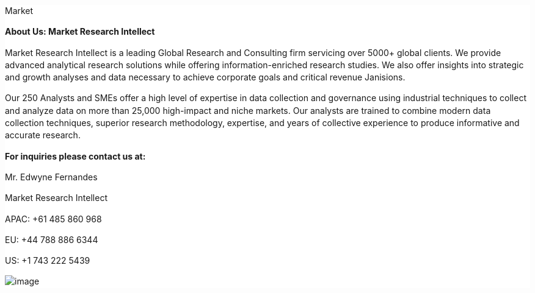 Market</a></span></p><p><strong><span class="font-[700]">About Us: Market Research Intellect</span></strong></p><p><span class="">Market Research Intellect is a leading Global Research and Consulting firm servicing over 5000+ global clients. We provide advanced analytical research solutions while offering information-enriched research studies.&nbsp;</span>We also offer insights into strategic and growth analyses and data necessary to achieve corporate goals and critical revenue Janisions.</p><p><span class="">Our 250 Analysts and SMEs offer a high level of expertise in data collection and governance using industrial techniques to collect and analyze data on more than 25,000 high-impact and niche markets. Our analysts are trained to combine modern data collection techniques, superior research methodology, expertise, and years of collective experience to produce informative and accurate research.</span></p><p><strong>For inquiries please contact us at:</strong></p><p>Mr. Edwyne Fernandes</p><p>Market Research Intellect</p><p>APAC: +61 485 860 968</p><p>EU: +44 788 886 6344</p><p>US: +1 743 222 5439</p>
![image](https://github.com/user-attachments/assets/e1883306-218b-47d6-94c8-c0d62ee5d708)
